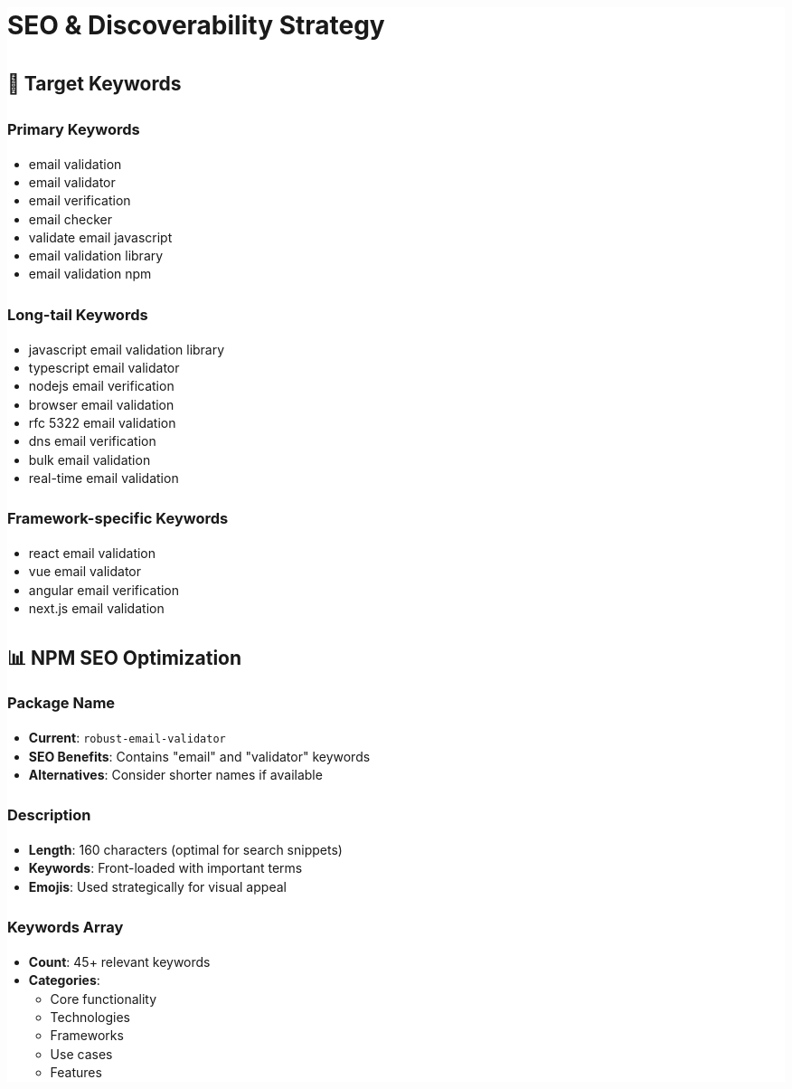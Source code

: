 # SEO & Discoverability Strategy

## 🎯 Target Keywords

### Primary Keywords
- email validation
- email validator
- email verification
- email checker
- validate email javascript
- email validation library
- email validation npm

### Long-tail Keywords
- javascript email validation library
- typescript email validator
- nodejs email verification
- browser email validation
- rfc 5322 email validation
- dns email verification
- bulk email validation
- real-time email validation

### Framework-specific Keywords
- react email validation
- vue email validator
- angular email verification
- next.js email validation

## 📊 NPM SEO Optimization

### Package Name
- **Current**: `robust-email-validator`
- **SEO Benefits**: Contains "email" and "validator" keywords
- **Alternatives**: Consider shorter names if available

### Description
- **Length**: 160 characters (optimal for search snippets)
- **Keywords**: Front-loaded with important terms
- **Emojis**: Used strategically for visual appeal

### Keywords Array
- **Count**: 45+ relevant keywords
- **Categories**: 
  - Core functionality
  - Technologies
  - Frameworks
  - Use cases
  - Features

